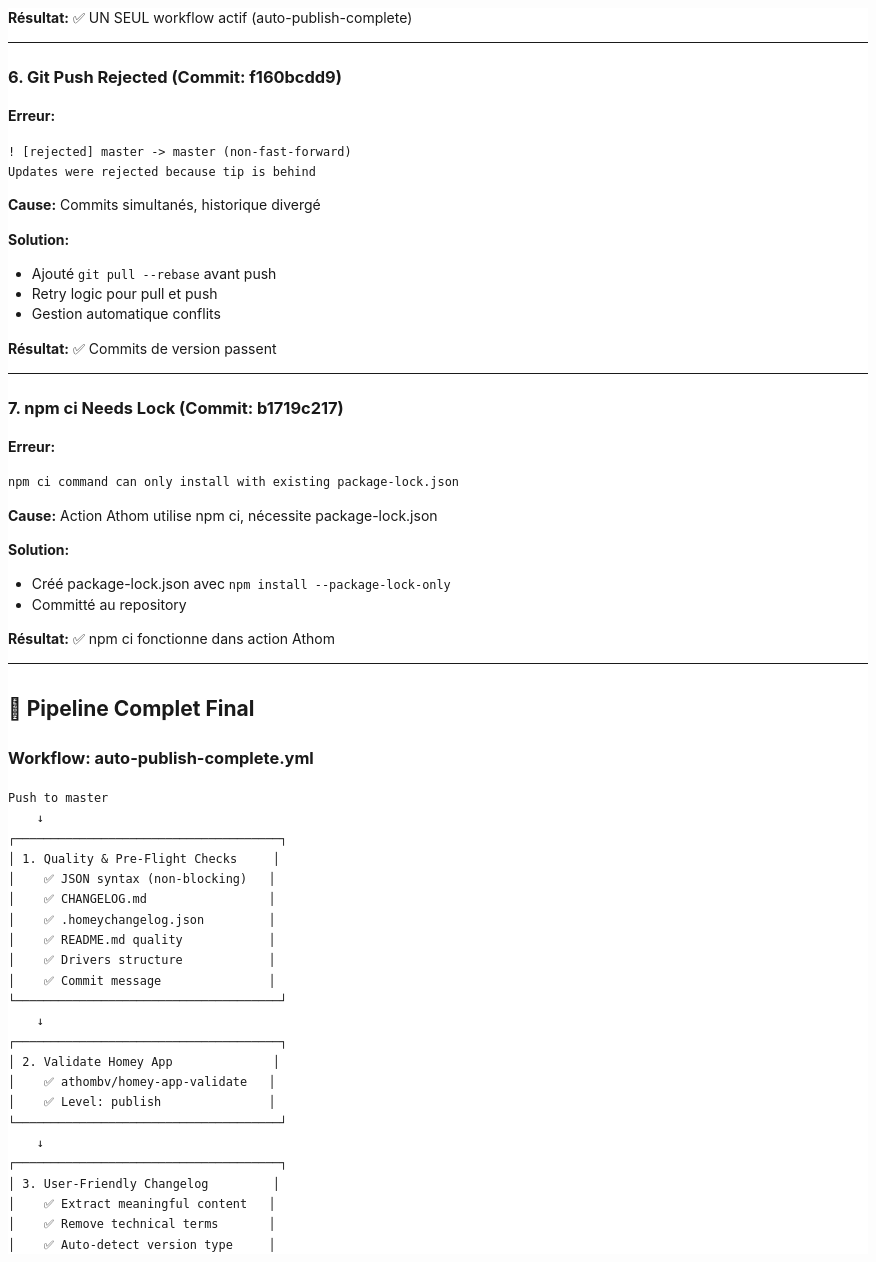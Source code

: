 **Résultat:** ✅ UN SEUL workflow actif (auto-publish-complete)

---

### 6. Git Push Rejected (Commit: f160bcdd9)

**Erreur:**
```
! [rejected] master -> master (non-fast-forward)
Updates were rejected because tip is behind
```

**Cause:** Commits simultanés, historique divergé

**Solution:**
- Ajouté `git pull --rebase` avant push
- Retry logic pour pull et push
- Gestion automatique conflits

**Résultat:** ✅ Commits de version passent

---

### 7. npm ci Needs Lock (Commit: b1719c217)

**Erreur:**
```
npm ci command can only install with existing package-lock.json
```

**Cause:** Action Athom utilise npm ci, nécessite package-lock.json

**Solution:**
- Créé package-lock.json avec `npm install --package-lock-only`
- Committé au repository

**Résultat:** ✅ npm ci fonctionne dans action Athom

---

## 🚀 Pipeline Complet Final

### Workflow: auto-publish-complete.yml

```
Push to master
    ↓
┌─────────────────────────────────────┐
│ 1. Quality & Pre-Flight Checks     │
│    ✅ JSON syntax (non-blocking)   │
│    ✅ CHANGELOG.md                 │
│    ✅ .homeychangelog.json         │
│    ✅ README.md quality            │
│    ✅ Drivers structure            │
│    ✅ Commit message               │
└─────────────────────────────────────┘
    ↓
┌─────────────────────────────────────┐
│ 2. Validate Homey App              │
│    ✅ athombv/homey-app-validate   │
│    ✅ Level: publish               │
└─────────────────────────────────────┘
    ↓
┌─────────────────────────────────────┐
│ 3. User-Friendly Changelog         │
│    ✅ Extract meaningful content   │
│    ✅ Remove technical terms       │
│    ✅ Auto-detect version type     │
```